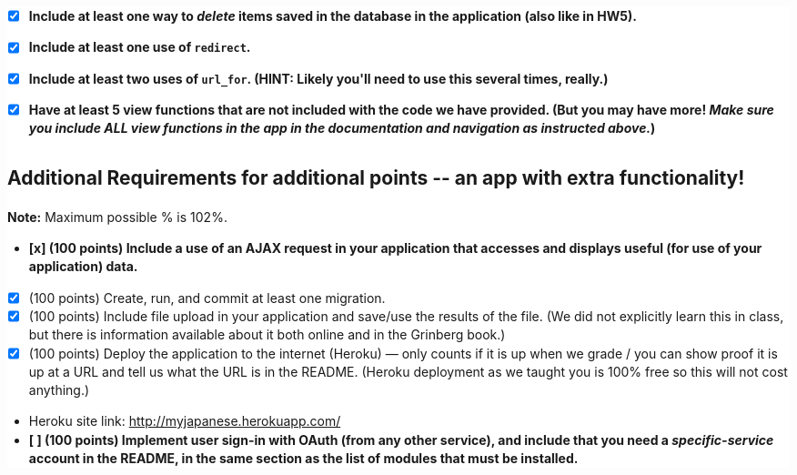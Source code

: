 - [x] **Include at least one way to *delete* items saved in the database in the application (also like in HW5).**

- [x] **Include at least one use of `redirect`.**

- [x] **Include at least two uses of `url_for`. (HINT: Likely you'll need to use this several times, really.)**

- [x] **Have at least 5 view functions that are not included with the code we have provided. (But you may have more! *Make sure you include ALL view functions in the app in the documentation and navigation as instructed above.*)**


## Additional Requirements for additional points -- an app with extra functionality!

**Note:** Maximum possible % is 102%.

- **[x] (100 points) Include a use of an AJAX request in your application that accesses and displays useful (for use of your application) data.**
- [x]  (100 points) Create, run, and commit at least one migration.
- [x] (100 points) Include file upload in your application and save/use the results of the file. (We did not explicitly learn this in class, but there is information available about it both online and in the Grinberg book.)
- [x]  (100 points) Deploy the application to the internet (Heroku) — only counts if it is up when we grade / you can show proof it is up at a URL and tell us what the URL is in the README. (Heroku deployment as we taught you is 100% free so this will not cost anything.)
- Heroku site link: http://myjapanese.herokuapp.com/
- **[ ]  (100 points) Implement user sign-in with OAuth (from any other service), and include that you need a *specific-service* account in the README, in the same section as the list of modules that must be installed.**

